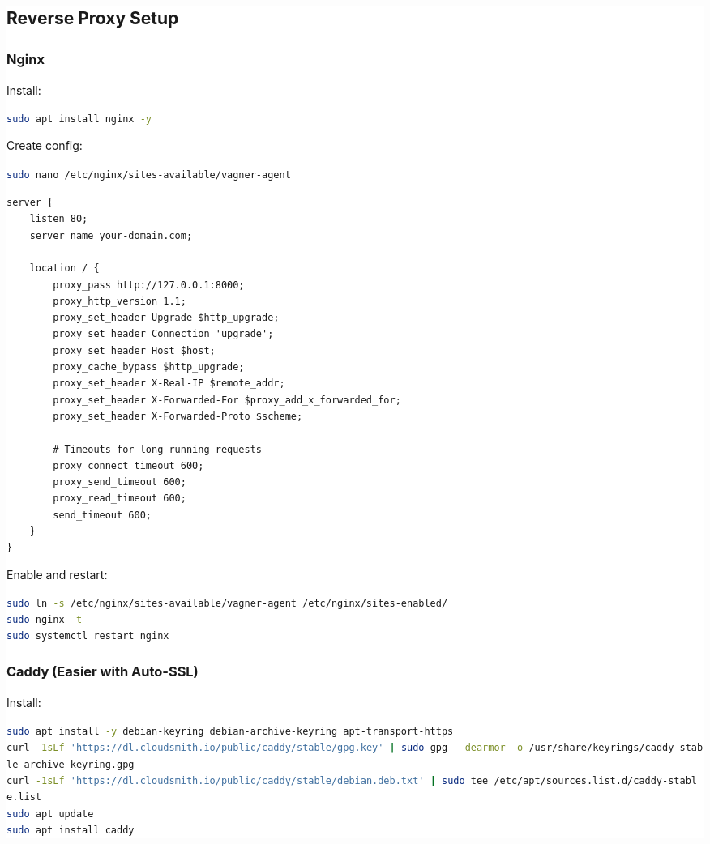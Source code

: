## Reverse Proxy Setup

### Nginx

Install:

```bash
sudo apt install nginx -y
```

Create config:

```bash
sudo nano /etc/nginx/sites-available/vagner-agent
```

```nginx
server {
    listen 80;
    server_name your-domain.com;

    location / {
        proxy_pass http://127.0.0.1:8000;
        proxy_http_version 1.1;
        proxy_set_header Upgrade $http_upgrade;
        proxy_set_header Connection 'upgrade';
        proxy_set_header Host $host;
        proxy_cache_bypass $http_upgrade;
        proxy_set_header X-Real-IP $remote_addr;
        proxy_set_header X-Forwarded-For $proxy_add_x_forwarded_for;
        proxy_set_header X-Forwarded-Proto $scheme;
        
        # Timeouts for long-running requests
        proxy_connect_timeout 600;
        proxy_send_timeout 600;
        proxy_read_timeout 600;
        send_timeout 600;
    }
}
```

Enable and restart:

```bash
sudo ln -s /etc/nginx/sites-available/vagner-agent /etc/nginx/sites-enabled/
sudo nginx -t
sudo systemctl restart nginx
```

### Caddy (Easier with Auto-SSL)

Install:

```bash
sudo apt install -y debian-keyring debian-archive-keyring apt-transport-https
curl -1sLf 'https://dl.cloudsmith.io/public/caddy/stable/gpg.key' | sudo gpg --dearmor -o /usr/share/keyrings/caddy-stable-archive-keyring.gpg
curl -1sLf 'https://dl.cloudsmith.io/public/caddy/stable/debian.deb.txt' | sudo tee /etc/apt/sources.list.d/caddy-stable.list
sudo apt update
sudo apt install caddy
```
